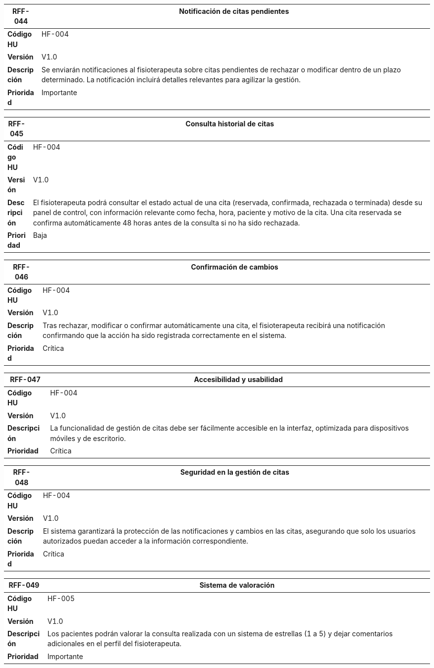 | **RFF-044** | **Notificación de citas pendientes**  |
| --- | --- |
| **Código HU** | HF-004 |
| **Versión** | V1.0 |
| **Descripción** | Se enviarán notificaciones al fisioterapeuta sobre citas pendientes de rechazar o modificar dentro de un plazo determinado. La notificación incluirá detalles relevantes para agilizar la gestión. |
| **Prioridad** | Importante |

| **RFF-045** | **Consulta historial de citas**  |
| --- | --- |
| **Código HU** | HF-004 |
| **Versión** | V1.0 |
| **Descripción** | El fisioterapeuta podrá consultar el estado actual de una cita (reservada, confirmada, rechazada o terminada) desde su panel de control, con información relevante como fecha, hora, paciente y motivo de la cita. Una cita reservada se confirma automáticamente 48 horas antes de la consulta si no ha sido rechazada. |
| **Prioridad** | Baja |

| **RFF-046** | **Confirmación de cambios**  |
| --- | --- |
| **Código HU** | HF-004 |
| **Versión** | V1.0 |
| **Descripción** |Tras rechazar, modificar o confirmar automáticamente una cita, el fisioterapeuta recibirá una notificación confirmando que la acción ha sido registrada correctamente en el sistema.|
| **Prioridad** | Crítica |

| **RFF-047** | **Accesibilidad y usabilidad**  |
| --- | --- |
| **Código HU** | HF-004 |
| **Versión** | V1.0 |
| **Descripción** | La funcionalidad de gestión de citas debe ser fácilmente accesible en la interfaz, optimizada para dispositivos móviles y de escritorio. |
| **Prioridad** | Crítica |

| **RFF-048** | **Seguridad en la gestión de citas**  |
| --- | --- |
| **Código HU** | HF-004 |
| **Versión** | V1.0 |
| **Descripción** | El sistema garantizará la protección de las notificaciones y cambios en las citas, asegurando que solo los usuarios autorizados puedan acceder a la información correspondiente. |
| **Prioridad** | Crítica |

| **RFF-049** | **Sistema de valoración**  |
| --- | --- |
| **Código HU** | HF-005 |
| **Versión** | V1.0 |
| **Descripción** | Los pacientes podrán valorar la consulta realizada con un sistema de estrellas (1 a 5) y dejar comentarios adicionales en el perfil del fisioterapeuta. |
| **Prioridad** | Importante |
